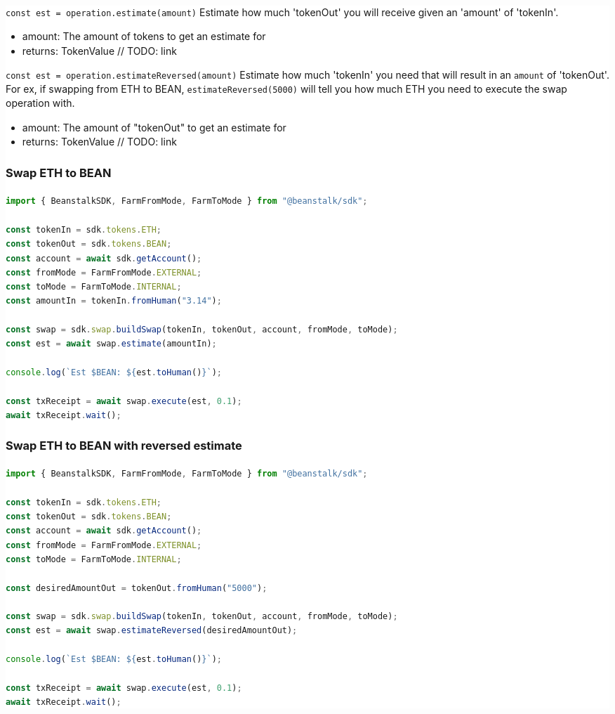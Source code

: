 `const est = operation.estimate(amount)`
Estimate how much 'tokenOut' you will receive given an 'amount' of 'tokenIn'.

- amount: The amount of tokens to get an estimate for
- returns: TokenValue // TODO: link

`const est = operation.estimateReversed(amount)`
Estimate how much 'tokenIn' you need that will result in an `amount` of 'tokenOut'.
For ex, if swapping from ETH to BEAN, `estimateReversed(5000)` will tell you how much ETH you need to execute the swap operation with.

- amount: The amount of "tokenOut" to get an estimate for
- returns: TokenValue // TODO: link

### Swap ETH to BEAN

```javascript
import { BeanstalkSDK, FarmFromMode, FarmToMode } from "@beanstalk/sdk";

const tokenIn = sdk.tokens.ETH;
const tokenOut = sdk.tokens.BEAN;
const account = await sdk.getAccount();
const fromMode = FarmFromMode.EXTERNAL;
const toMode = FarmToMode.INTERNAL;
const amountIn = tokenIn.fromHuman("3.14");

const swap = sdk.swap.buildSwap(tokenIn, tokenOut, account, fromMode, toMode);
const est = await swap.estimate(amountIn);

console.log(`Est $BEAN: ${est.toHuman()}`);

const txReceipt = await swap.execute(est, 0.1);
await txReceipt.wait();
```

### Swap ETH to BEAN with reversed estimate

```javascript
import { BeanstalkSDK, FarmFromMode, FarmToMode } from "@beanstalk/sdk";

const tokenIn = sdk.tokens.ETH;
const tokenOut = sdk.tokens.BEAN;
const account = await sdk.getAccount();
const fromMode = FarmFromMode.EXTERNAL;
const toMode = FarmToMode.INTERNAL;

const desiredAmountOut = tokenOut.fromHuman("5000");

const swap = sdk.swap.buildSwap(tokenIn, tokenOut, account, fromMode, toMode);
const est = await swap.estimateReversed(desiredAmountOut);

console.log(`Est $BEAN: ${est.toHuman()}`);

const txReceipt = await swap.execute(est, 0.1);
await txReceipt.wait();
```
